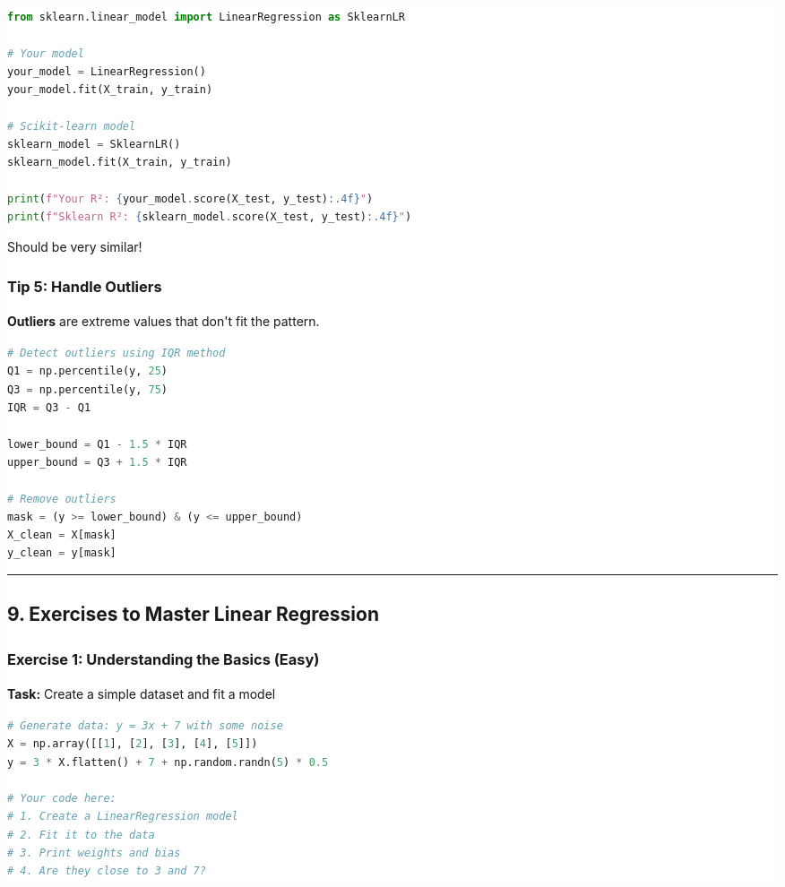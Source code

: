 ```python
from sklearn.linear_model import LinearRegression as SklearnLR

# Your model
your_model = LinearRegression()
your_model.fit(X_train, y_train)

# Scikit-learn model
sklearn_model = SklearnLR()
sklearn_model.fit(X_train, y_train)

print(f"Your R²: {your_model.score(X_test, y_test):.4f}")
print(f"Sklearn R²: {sklearn_model.score(X_test, y_test):.4f}")
```

Should be very similar!

### Tip 5: Handle Outliers

**Outliers** are extreme values that don't fit the pattern.

```python
# Detect outliers using IQR method
Q1 = np.percentile(y, 25)
Q3 = np.percentile(y, 75)
IQR = Q3 - Q1

lower_bound = Q1 - 1.5 * IQR
upper_bound = Q3 + 1.5 * IQR

# Remove outliers
mask = (y >= lower_bound) & (y <= upper_bound)
X_clean = X[mask]
y_clean = y[mask]
```

---

## 9. Exercises to Master Linear Regression

### Exercise 1: Understanding the Basics (Easy)

**Task:** Create a simple dataset and fit a model

```python
# Generate data: y = 3x + 7 with some noise
X = np.array([[1], [2], [3], [4], [5]])
y = 3 * X.flatten() + 7 + np.random.randn(5) * 0.5

# Your code here:
# 1. Create a LinearRegression model
# 2. Fit it to the data
# 3. Print weights and bias
# 4. Are they close to 3 and 7?
```
